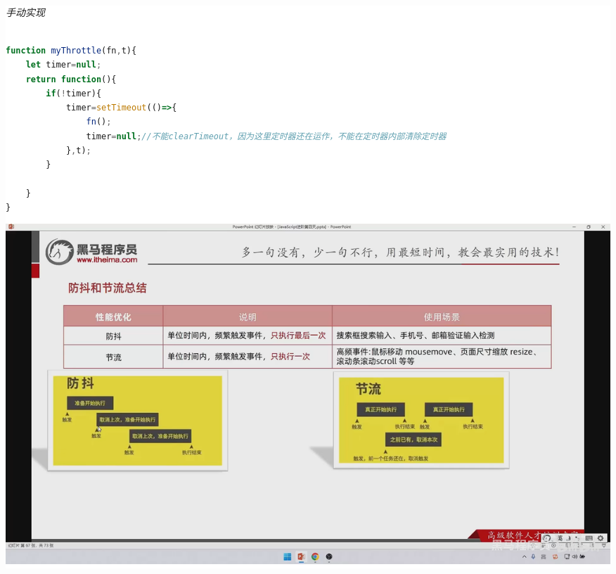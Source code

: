 

###### 手动实现

```js
function myThrottle(fn,t){
    let timer=null;
    return function(){
        if(!timer){
            timer=setTimeout(()=>{
            	fn();
                timer=null;//不能clearTimeout，因为这里定时器还在运作，不能在定时器内部清除定时器
            },t);
        }
        
    }
}
```



![image-20230828152534331](JSAPI.assets/image-20230828152534331.png)